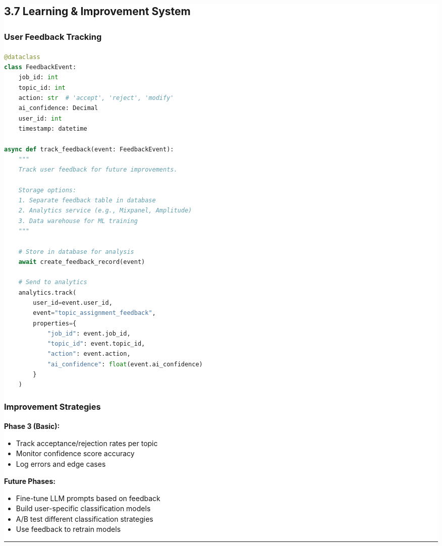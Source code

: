 
## 3.7 Learning & Improvement System

### User Feedback Tracking

```python
@dataclass
class FeedbackEvent:
    job_id: int
    topic_id: int
    action: str  # 'accept', 'reject', 'modify'
    ai_confidence: Decimal
    user_id: int
    timestamp: datetime

async def track_feedback(event: FeedbackEvent):
    """
    Track user feedback for future improvements.

    Storage options:
    1. Separate feedback table in database
    2. Analytics service (e.g., Mixpanel, Amplitude)
    3. Data warehouse for ML training
    """

    # Store in database for analysis
    await create_feedback_record(event)

    # Send to analytics
    analytics.track(
        user_id=event.user_id,
        event="topic_assignment_feedback",
        properties={
            "job_id": event.job_id,
            "topic_id": event.topic_id,
            "action": event.action,
            "ai_confidence": float(event.ai_confidence)
        }
    )
```

### Improvement Strategies

**Phase 3 (Basic):**
- Track acceptance/rejection rates per topic
- Monitor confidence score accuracy
- Log errors and edge cases

**Future Phases:**
- Fine-tune LLM prompts based on feedback
- Build user-specific classification models
- A/B test different classification strategies
- Use feedback to retrain models

---